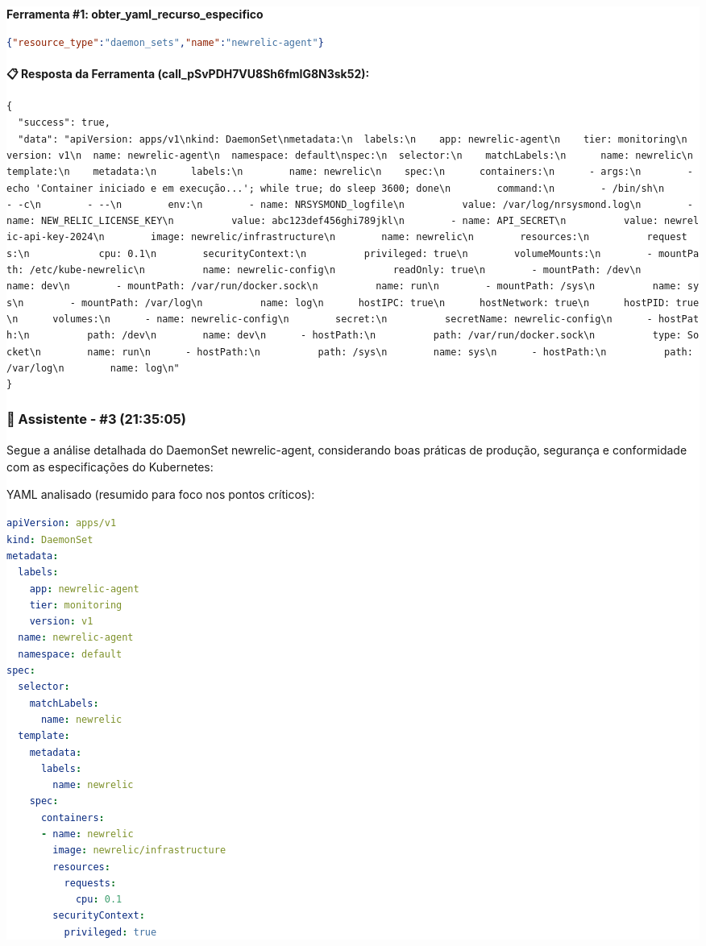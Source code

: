 **Ferramenta #1: obter_yaml_recurso_especifico**

```json
{"resource_type":"daemon_sets","name":"newrelic-agent"}
```

#### 📋 Resposta da Ferramenta (call_pSvPDH7VU8Sh6fmIG8N3sk52):

```
{
  "success": true,
  "data": "apiVersion: apps/v1\nkind: DaemonSet\nmetadata:\n  labels:\n    app: newrelic-agent\n    tier: monitoring\n    version: v1\n  name: newrelic-agent\n  namespace: default\nspec:\n  selector:\n    matchLabels:\n      name: newrelic\n  template:\n    metadata:\n      labels:\n        name: newrelic\n    spec:\n      containers:\n      - args:\n        - echo 'Container iniciado e em execução...'; while true; do sleep 3600; done\n        command:\n        - /bin/sh\n        - -c\n        - --\n        env:\n        - name: NRSYSMOND_logfile\n          value: /var/log/nrsysmond.log\n        - name: NEW_RELIC_LICENSE_KEY\n          value: abc123def456ghi789jkl\n        - name: API_SECRET\n          value: newrelic-api-key-2024\n        image: newrelic/infrastructure\n        name: newrelic\n        resources:\n          requests:\n            cpu: 0.1\n        securityContext:\n          privileged: true\n        volumeMounts:\n        - mountPath: /etc/kube-newrelic\n          name: newrelic-config\n          readOnly: true\n        - mountPath: /dev\n          name: dev\n        - mountPath: /var/run/docker.sock\n          name: run\n        - mountPath: /sys\n          name: sys\n        - mountPath: /var/log\n          name: log\n      hostIPC: true\n      hostNetwork: true\n      hostPID: true\n      volumes:\n      - name: newrelic-config\n        secret:\n          secretName: newrelic-config\n      - hostPath:\n          path: /dev\n        name: dev\n      - hostPath:\n          path: /var/run/docker.sock\n          type: Socket\n        name: run\n      - hostPath:\n          path: /sys\n        name: sys\n      - hostPath:\n          path: /var/log\n        name: log\n"
}
```

### 🤖 Assistente - #3 (21:35:05)

Segue a análise detalhada do DaemonSet newrelic-agent, considerando boas práticas de produção, segurança e conformidade com as especificações do Kubernetes:

YAML analisado (resumido para foco nos pontos críticos):

```yaml
apiVersion: apps/v1
kind: DaemonSet
metadata:
  labels:
    app: newrelic-agent
    tier: monitoring
    version: v1
  name: newrelic-agent
  namespace: default
spec:
  selector:
    matchLabels:
      name: newrelic
  template:
    metadata:
      labels:
        name: newrelic
    spec:
      containers:
      - name: newrelic
        image: newrelic/infrastructure
        resources:
          requests:
            cpu: 0.1
        securityContext:
          privileged: true
```